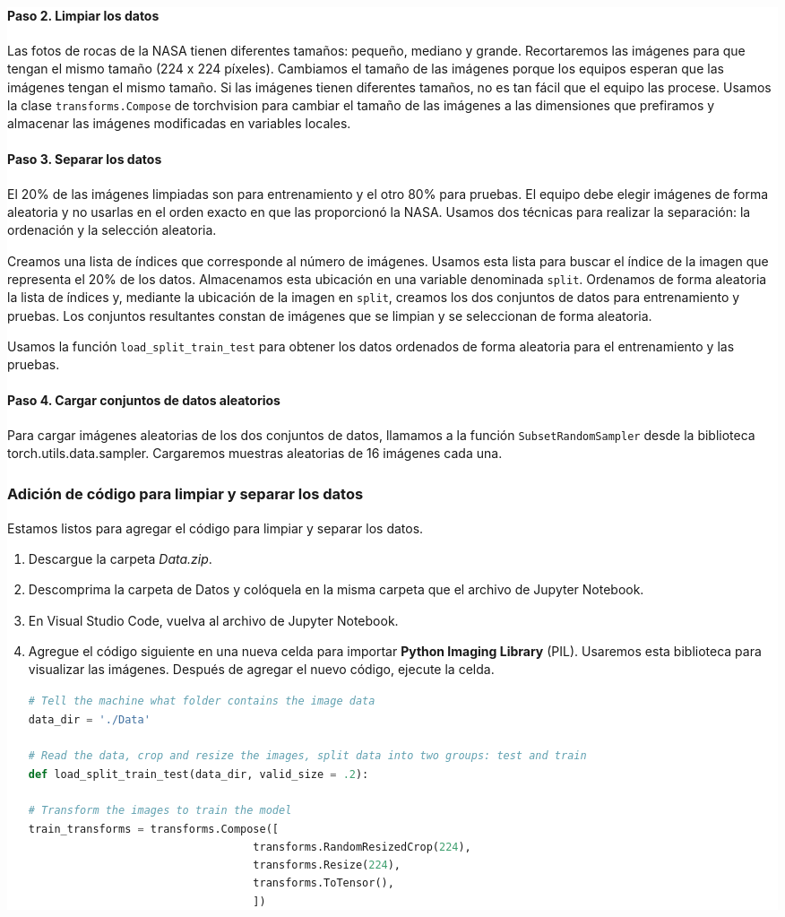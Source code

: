 #### Paso 2. Limpiar los datos

Las fotos de rocas de la NASA tienen diferentes tamaños: pequeño, mediano y grande. Recortaremos las imágenes para que tengan el mismo tamaño (224 x 224 píxeles). Cambiamos el tamaño de las imágenes porque los equipos esperan que las imágenes tengan el mismo tamaño. Si las imágenes tienen diferentes tamaños, no es tan fácil que el equipo las procese. Usamos la clase `transforms.Compose` de torchvision para cambiar el tamaño de las imágenes a las dimensiones que prefiramos y almacenar las imágenes modificadas en variables locales.

#### Paso 3. Separar los datos

El 20% de las imágenes limpiadas son para entrenamiento y el otro 80% para pruebas. El equipo debe elegir imágenes de forma aleatoria y no usarlas en el orden exacto en que las proporcionó la NASA. Usamos dos técnicas para realizar la separación: la ordenación y la selección aleatoria.

Creamos una lista de índices que corresponde al número de imágenes. Usamos esta lista para buscar el índice de la imagen que representa el 20% de los datos. Almacenamos esta ubicación en una variable denominada `split`. Ordenamos de forma aleatoria la lista de índices y, mediante la ubicación de la imagen en `split`, creamos los dos conjuntos de datos para entrenamiento y pruebas. Los conjuntos resultantes constan de imágenes que se limpian y se seleccionan de forma aleatoria.

Usamos la función `load_split_train_test` para obtener los datos ordenados de forma aleatoria para el entrenamiento y las pruebas.

#### Paso 4. Cargar conjuntos de datos aleatorios

Para cargar imágenes aleatorias de los dos conjuntos de datos, llamamos a la función `SubsetRandomSampler` desde la biblioteca torch.utils.data.sampler. Cargaremos muestras aleatorias de 16 imágenes cada una.

### Adición de código para limpiar y separar los datos

Estamos listos para agregar el código para limpiar y separar los datos.

1. Descargue la carpeta *Data.zip*.
2. Descomprima la carpeta de Datos y colóquela en la misma carpeta que el archivo de Jupyter Notebook.
3. En Visual Studio Code, vuelva al archivo de Jupyter Notebook.
4. Agregue el código siguiente en una nueva celda para importar **Python Imaging Library** (PIL). Usaremos esta biblioteca para visualizar las imágenes. Después de agregar el nuevo código, ejecute la celda.

    ```python
    # Tell the machine what folder contains the image data
    data_dir = './Data'

    # Read the data, crop and resize the images, split data into two groups: test and train
    def load_split_train_test(data_dir, valid_size = .2):

    # Transform the images to train the model
    train_transforms = transforms.Compose([
                                       transforms.RandomResizedCrop(224),
                                       transforms.Resize(224),
                                       transforms.ToTensor(),
                                       ])

